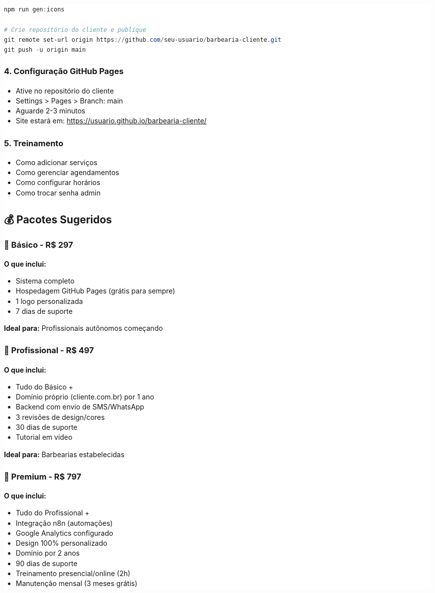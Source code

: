 ```powershell
npm run gen:icons

# Crie repositório do cliente e publique
git remote set-url origin https://github.com/seu-usuario/barbearia-cliente.git
git push -u origin main
```

### 4. Configuração GitHub Pages
- Ative no repositório do cliente
- Settings > Pages > Branch: main
- Aguarde 2-3 minutos
- Site estará em: https://usuario.github.io/barbearia-cliente/

### 5. Treinamento
- Como adicionar serviços
- Como gerenciar agendamentos
- Como configurar horários
- Como trocar senha admin

## 💰 Pacotes Sugeridos

### 🥉 Básico - R$ 297
**O que inclui:**
- Sistema completo
- Hospedagem GitHub Pages (grátis para sempre)
- 1 logo personalizada
- 7 dias de suporte

**Ideal para:** Profissionais autônomos começando

### 🥈 Profissional - R$ 497
**O que inclui:**
- Tudo do Básico +
- Domínio próprio (cliente.com.br) por 1 ano
- Backend com envio de SMS/WhatsApp
- 3 revisões de design/cores
- 30 dias de suporte
- Tutorial em vídeo

**Ideal para:** Barbearias estabelecidas

### 🥇 Premium - R$ 797
**O que inclui:**
- Tudo do Profissional +
- Integração n8n (automações)
- Google Analytics configurado
- Design 100% personalizado
- Domínio por 2 anos
- 90 dias de suporte
- Treinamento presencial/online (2h)
- Manutenção mensal (3 meses grátis)
